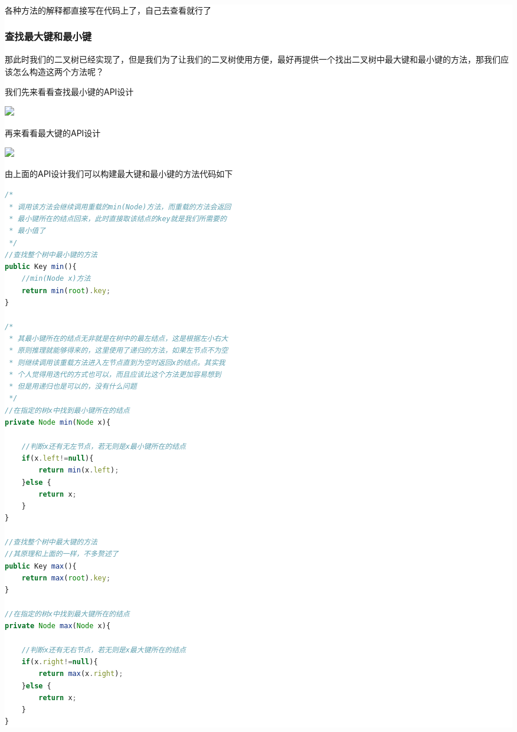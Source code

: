 各种方法的解释都直接写在代码上了，自己去查看就行了

### 查找最大键和最小键

那此时我们的二叉树已经实现了，但是我们为了让我们的二叉树使用方便，最好再提供一个找出二叉树中最大键和最小键的方法，那我们应该怎么构造这两个方法呢？

我们先来看看查找最小键的API设计

![](https://rolin-typora.oss-cn-guangzhou.aliyuncs.com/WEBRESOURCE73461b4ea649060239bb8f6ae6d45515.png)

再来看看最大键的API设计

![](https://rolin-typora.oss-cn-guangzhou.aliyuncs.com/WEBRESOURCE15c717ffdd68e732d715849a90fdb9d9.png)

由上面的API设计我们可以构建最大键和最小键的方法代码如下

```javascript
/*
 * 调用该方法会继续调用重载的min(Node)方法，而重载的方法会返回
 * 最小键所在的结点回来，此时直接取该结点的key就是我们所需要的
 * 最小值了
 */
//查找整个树中最小键的方法
public Key min(){
    //min(Node x)方法
    return min(root).key;
}

/*
 * 其最小键所在的结点无非就是在树中的最左结点，这是根据左小右大
 * 原则推理就能够得来的，这里使用了递归的方法，如果左节点不为空
 * 则继续调用该重载方法进入左节点直到为空时返回x的结点。其实我
 * 个人觉得用迭代的方式也可以，而且应该比这个方法更加容易想到
 * 但是用递归也是可以的，没有什么问题
 */
//在指定的树x中找到最小键所在的结点
private Node min(Node x){

    //判断x还有无左节点，若无则是x最小键所在的结点
    if(x.left!=null){
        return min(x.left);
    }else {
        return x;
    }
}

//查找整个树中最大键的方法
//其原理和上面的一样，不多赘述了
public Key max(){
    return max(root).key;
}

//在指定的树x中找到最大键所在的结点
private Node max(Node x){

    //判断x还有无右节点，若无则是x最大键所在的结点
    if(x.right!=null){
        return max(x.right);
    }else {
        return x;
    }
}
```
